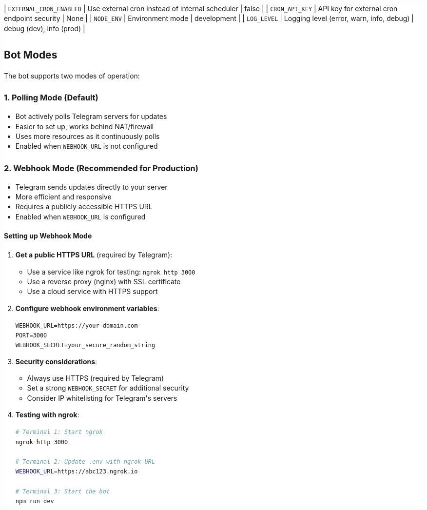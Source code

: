 | `EXTERNAL_CRON_ENABLED` | Use external cron instead of internal scheduler | false |
| `CRON_API_KEY` | API key for external cron endpoint security | None |
| `NODE_ENV` | Environment mode | development |
| `LOG_LEVEL` | Logging level (error, warn, info, debug) | debug (dev), info (prod) |

## Bot Modes

The bot supports two modes of operation:

### 1. Polling Mode (Default)
- Bot actively polls Telegram servers for updates
- Easier to set up, works behind NAT/firewall
- Uses more resources as it continuously polls
- Enabled when `WEBHOOK_URL` is not configured

### 2. Webhook Mode (Recommended for Production)
- Telegram sends updates directly to your server
- More efficient and responsive
- Requires a publicly accessible HTTPS URL
- Enabled when `WEBHOOK_URL` is configured

#### Setting up Webhook Mode

1. **Get a public HTTPS URL** (required by Telegram):
   - Use a service like ngrok for testing: `ngrok http 3000`
   - Use a reverse proxy (nginx) with SSL certificate
   - Use a cloud service with HTTPS support

2. **Configure webhook environment variables**:
   ```env
   WEBHOOK_URL=https://your-domain.com
   PORT=3000
   WEBHOOK_SECRET=your_secure_random_string
   ```

3. **Security considerations**:
   - Always use HTTPS (required by Telegram)
   - Set a strong `WEBHOOK_SECRET` for additional security
   - Consider IP whitelisting for Telegram's servers

4. **Testing with ngrok**:
   ```bash
   # Terminal 1: Start ngrok
   ngrok http 3000

   # Terminal 2: Update .env with ngrok URL
   WEBHOOK_URL=https://abc123.ngrok.io

   # Terminal 3: Start the bot
   npm run dev
   ```
